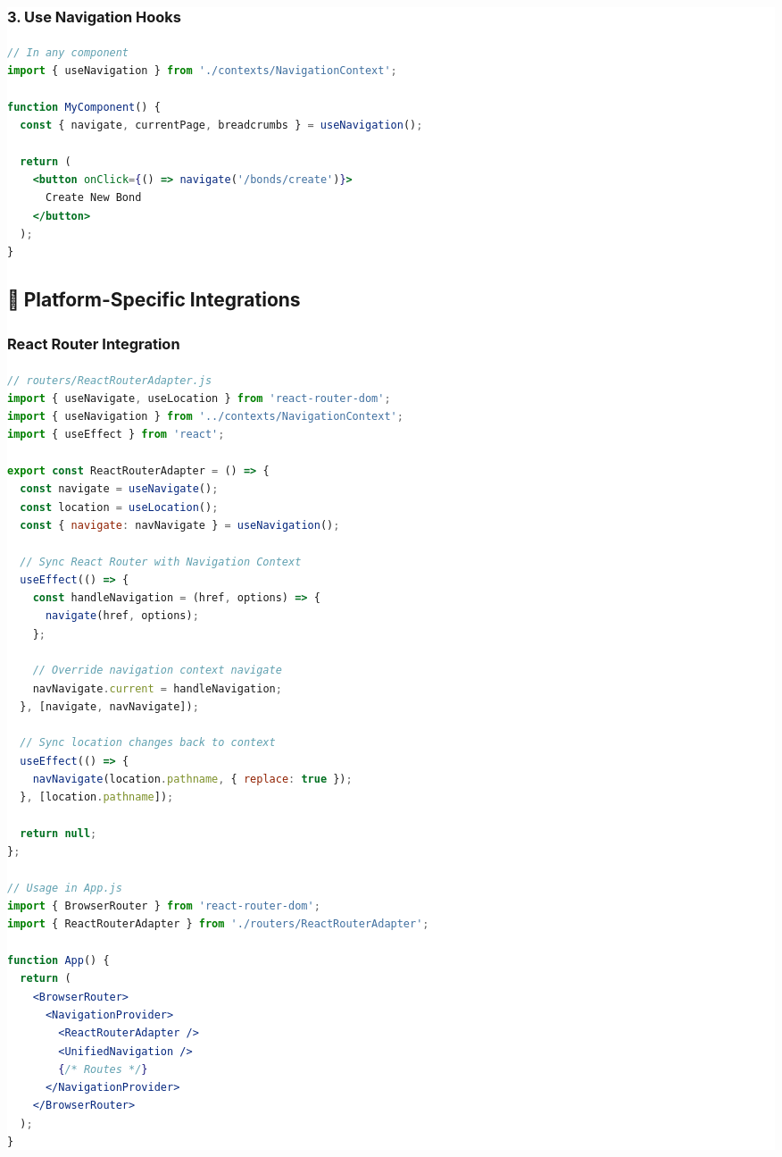 ### 3. Use Navigation Hooks
```jsx
// In any component
import { useNavigation } from './contexts/NavigationContext';

function MyComponent() {
  const { navigate, currentPage, breadcrumbs } = useNavigation();
  
  return (
    <button onClick={() => navigate('/bonds/create')}>
      Create New Bond
    </button>
  );
}
```

## 🔧 Platform-Specific Integrations

### React Router Integration
```jsx
// routers/ReactRouterAdapter.js
import { useNavigate, useLocation } from 'react-router-dom';
import { useNavigation } from '../contexts/NavigationContext';
import { useEffect } from 'react';

export const ReactRouterAdapter = () => {
  const navigate = useNavigate();
  const location = useLocation();
  const { navigate: navNavigate } = useNavigation();

  // Sync React Router with Navigation Context
  useEffect(() => {
    const handleNavigation = (href, options) => {
      navigate(href, options);
    };

    // Override navigation context navigate
    navNavigate.current = handleNavigation;
  }, [navigate, navNavigate]);

  // Sync location changes back to context
  useEffect(() => {
    navNavigate(location.pathname, { replace: true });
  }, [location.pathname]);

  return null;
};

// Usage in App.js
import { BrowserRouter } from 'react-router-dom';
import { ReactRouterAdapter } from './routers/ReactRouterAdapter';

function App() {
  return (
    <BrowserRouter>
      <NavigationProvider>
        <ReactRouterAdapter />
        <UnifiedNavigation />
        {/* Routes */}
      </NavigationProvider>
    </BrowserRouter>
  );
}
```